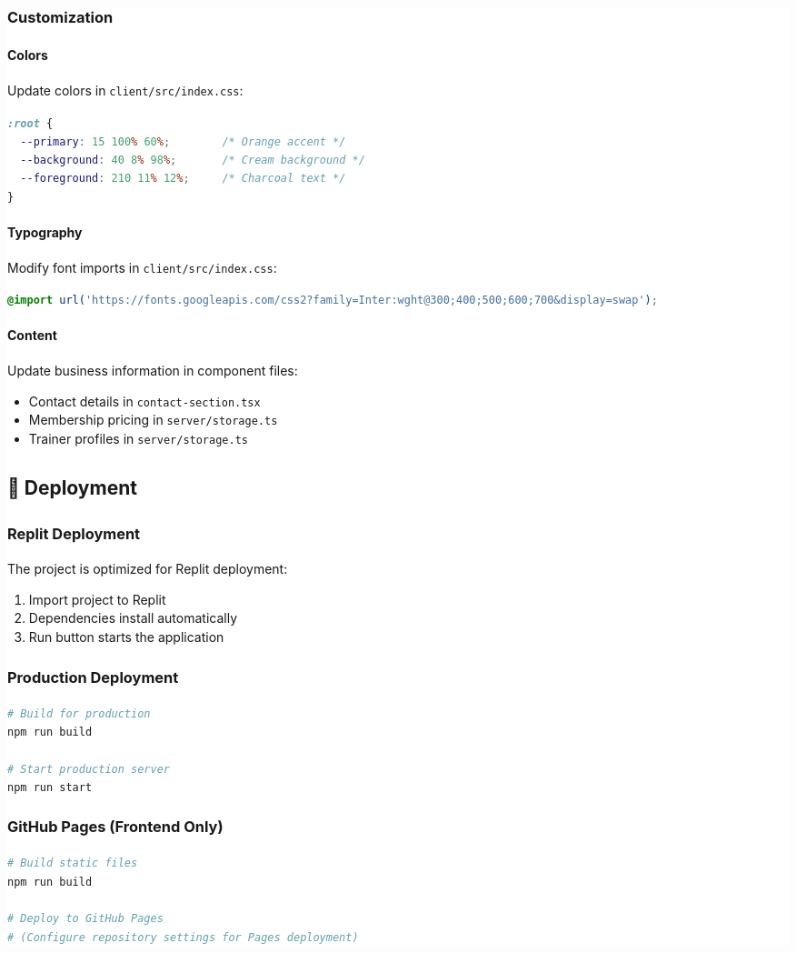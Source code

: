 ### **Customization**

#### **Colors**
Update colors in `client/src/index.css`:
```css
:root {
  --primary: 15 100% 60%;        /* Orange accent */
  --background: 40 8% 98%;       /* Cream background */
  --foreground: 210 11% 12%;     /* Charcoal text */
}
```

#### **Typography**
Modify font imports in `client/src/index.css`:
```css
@import url('https://fonts.googleapis.com/css2?family=Inter:wght@300;400;500;600;700&display=swap');
```

#### **Content**
Update business information in component files:
- Contact details in `contact-section.tsx`
- Membership pricing in `server/storage.ts`
- Trainer profiles in `server/storage.ts`

## 🚀 Deployment

### **Replit Deployment**
The project is optimized for Replit deployment:
1. Import project to Replit
2. Dependencies install automatically
3. Run button starts the application

### **Production Deployment**
```bash
# Build for production
npm run build

# Start production server
npm run start
```

### **GitHub Pages** (Frontend Only)
```bash
# Build static files
npm run build

# Deploy to GitHub Pages
# (Configure repository settings for Pages deployment)
```
